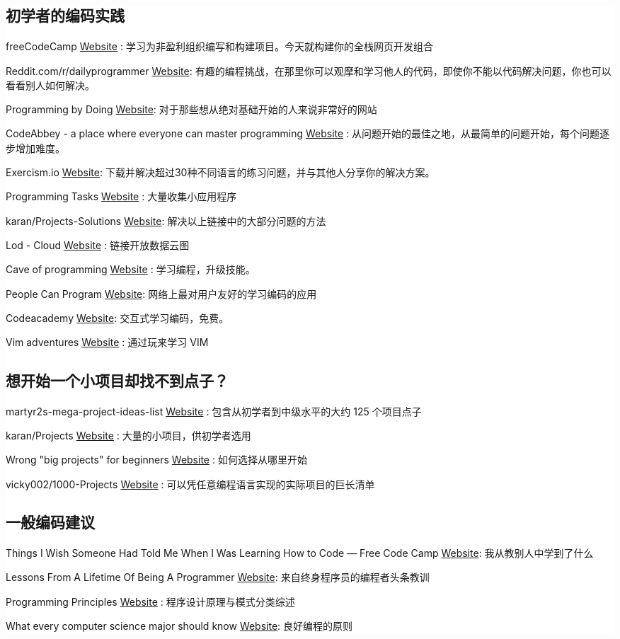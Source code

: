 
## 初学者的编码实践

freeCodeCamp  [Website](https://www.freecodecamp.org/) : 学习为非盈利组织编写和构建项目。今天就构建你的全栈网页开发组合

Reddit.com/r/dailyprogrammer   [Website](https://www.reddit.com/r/dailyprogrammer/): 有趣的编程挑战，在那里你可以观摩和学习他人的代码，即使你不能以代码解决问题，你也可以看看别人如何解决。

Programming by Doing   [Website](http://programmingbydoing.com/): 对于那些想从绝对基础开始的人来说非常好的网站

CodeAbbey - a place where everyone can master programming  [Website](http://www.codeabbey.com/) : 从问题开始的最佳之地，从最简单的问题开始，每个问题逐步增加难度。

Exercism.io   [Website](http://exercism.io/): 下载并解决超过30种不同语言的练习问题，并与其他人分享你的解决方案。

Programming Tasks  [Website](http://rosettacode.org/wiki/Category:Programming_Tasks) : 大量收集小应用程序

karan/Projects-Solutions   [Website](https://github.com/karan/Projects-Solutions): 解决以上链接中的大部分问题的方法

Lod - Cloud  [Website](http://lod-cloud.net/) : 链接开放数据云图

Cave of programming  [Website](https://caveofprogramming.com/) : 学习编程，升级技能。

People Can Program   [Website](https://www.peoplecanprogram.com/): 网络上最对用户友好的学习编码的应用

Codeacademy   [Website](https://www.codecademy.com/): 交互式学习编码，免费。

Vim adventures  [Website](https://vim-adventures.com/) : 通过玩来学习 VIM



## 想开始一个小项目却找不到点子？

martyr2s-mega-project-ideas-list  [Website](http://www.dreamincode.net/forums/topic/78802-martyr2s-mega-project-ideas-list/) : 包含从初学者到中级水平的大约 125 个项目点子

karan/Projects  [Website](https://github.com/karan/Projects) : 大量的小项目，供初学者选用

Wrong "big projects" for beginners  [Website](http://rodiongork.tumblr.com/post/108155476418/wrong-big-projects-for-beginners) : 如何选择从哪里开始

vicky002/1000-Projects  [Website](https://github.com/vicky002/1000_Projects) : 可以凭任意编程语言实现的实际项目的巨长清单



## 一般编码建议

Things I Wish Someone Had Told Me When I Was Learning How to Code — Free Code Camp   [Website](https://medium.freecodecamp.com/things-i-wish-someone-had-told-me-when-i-was-learning-how-to-code-565fc9dcb329?gi=fc6d0a309be): 我从教别人中学到了什么

Lessons From A Lifetime Of Being A Programmer   [Website](http://thecodist.com/article/lessons_from_a_lifetime_of_being_a_programmer): 来自终身程序员的编程者头条教训

Programming Principles  [Website](https://webpro.github.io/programming-principles/) : 程序设计原理与模式分类综述

What every computer science major should know   [Website](http://matt.might.net/articles/what-cs-majors-should-know/): 良好编程的原则
